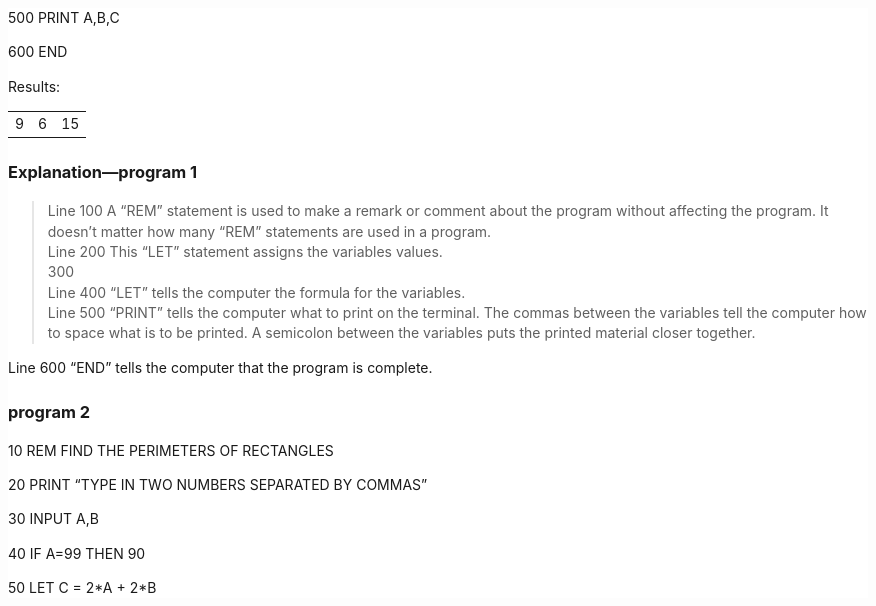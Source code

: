  </p>
 <p>
  500 PRINT A,B,C
 </p>
 <p>
  600 END
 </p>
 <p>
  Results:
 </p>
<table border="0">
  <tr>
   <td>
    9
   </td>
   <td>
    6
   </td>
   <td>
    15
   </td>
  </tr>
 </table>
 <h3>
  Explanation—program 1
 </h3>
 <blockquote>
  <dl>
   <dt>
    Line 100 A “REM” statement is used to make a remark or comment about the program without affecting the program. It doesn’t matter how many “REM” statements are used in a program.
    <dt>
     Line 200 This “LET” statement assigns the variables values.
     <dt>
      300
      <dt>
       Line 400 “LET” tells the computer the formula for the variables.
       <dt>
        Line 500 “PRINT” tells the computer what to print on the terminal. The commas between the variables tell the computer how to space what is to be printed. A semicolon between the variables puts the printed material closer together.
       </dt>
      </dt>
     </dt>
    </dt>
   </dt>
  </dl>
 </blockquote>
 Line 600 “END” tells the computer that the program is complete.
<h3>
  program 2
 </h3>
 10 REM FIND THE PERIMETERS OF RECTANGLES
 <p>
  20 PRINT “TYPE IN TWO NUMBERS SEPARATED BY COMMAS”
 </p>
 <p>
  30 INPUT A,B
 </p>
 <p>
  40 IF A=99 THEN 90
 </p>
 <p>
  50 LET C = 2*A + 2*B